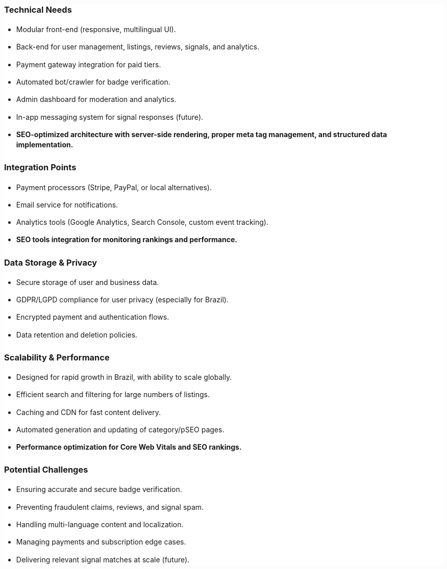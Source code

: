 ### Technical Needs

* Modular front-end (responsive, multilingual UI).

* Back-end for user management, listings, reviews, signals, and analytics.

* Payment gateway integration for paid tiers.

* Automated bot/crawler for badge verification.

* Admin dashboard for moderation and analytics.

* In-app messaging system for signal responses (future).

* **SEO-optimized architecture with server-side rendering, proper meta tag management, and structured data implementation.**

### Integration Points

* Payment processors (Stripe, PayPal, or local alternatives).

* Email service for notifications.

* Analytics tools (Google Analytics, Search Console, custom event tracking).

* **SEO tools integration for monitoring rankings and performance.**

### Data Storage & Privacy

* Secure storage of user and business data.

* GDPR/LGPD compliance for user privacy (especially for Brazil).

* Encrypted payment and authentication flows.

* Data retention and deletion policies.

### Scalability & Performance

* Designed for rapid growth in Brazil, with ability to scale globally.

* Efficient search and filtering for large numbers of listings.

* Caching and CDN for fast content delivery.

* Automated generation and updating of category/pSEO pages.

* **Performance optimization for Core Web Vitals and SEO rankings.**

### Potential Challenges

* Ensuring accurate and secure badge verification.

* Preventing fraudulent claims, reviews, and signal spam.

* Handling multi-language content and localization.

* Managing payments and subscription edge cases.

* Delivering relevant signal matches at scale (future).
